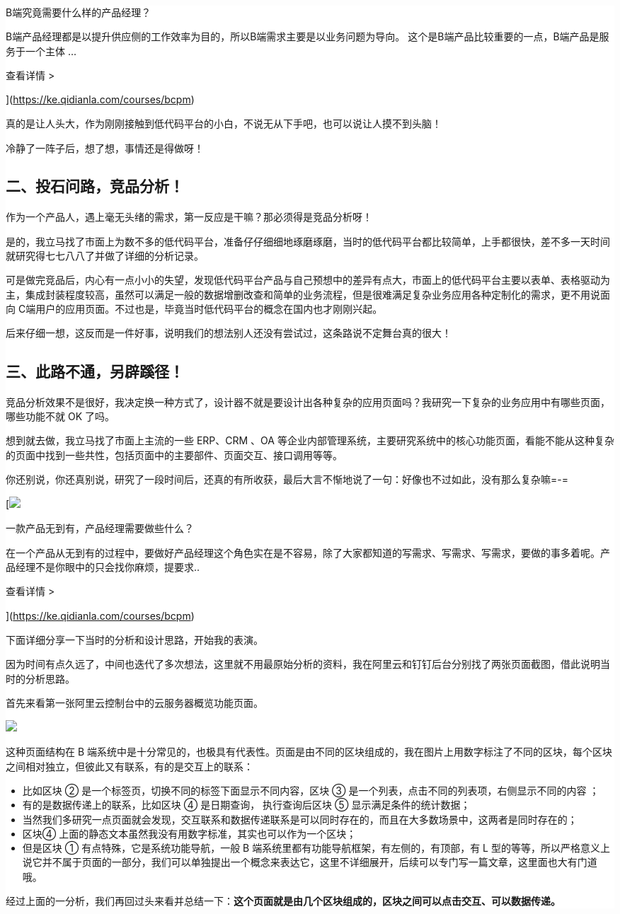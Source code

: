 B端究竟需要什么样的产品经理？

B端产品经理都是以提升供应侧的工作效率为目的，所以B端需求主要是以业务问题为导向。 这个是B端产品比较重要的一点，B端产品是服务于一个主体 ...

查看详情 >

](https://ke.qidianla.com/courses/bcpm)

真的是让人头大，作为刚刚接触到低代码平台的小白，不说无从下手吧，也可以说让人摸不到头脑！

冷静了一阵子后，想了想，事情还是得做呀！

## 二、投石问路，竞品分析！

作为一个产品人，遇上毫无头绪的需求，第一反应是干嘛？那必须得是竞品分析呀！

是的，我立马找了市面上为数不多的低代码平台，准备仔仔细细地琢磨琢磨，当时的低代码平台都比较简单，上手都很快，差不多一天时间就研究得七七八八了并做了详细的分析记录。

可是做完竞品后，内心有一点小小的失望，发现低代码平台产品与自己预想中的差异有点大，市面上的低代码平台主要以表单、表格驱动为主，集成封装程度较高，虽然可以满足一般的数据增删改查和简单的业务流程，但是很难满足复杂业务应用各种定制化的需求，更不用说面向 C端用户的应用页面。不过也是，毕竟当时低代码平台的概念在国内也才刚刚兴起。

后来仔细一想，这反而是一件好事，说明我们的想法别人还没有尝试过，这条路说不定舞台真的很大！

## 三、此路不通，另辟蹊径！

竞品分析效果不是很好，我决定换一种方式了，设计器不就是要设计出各种复杂的应用页面吗？我研究一下复杂的业务应用中有哪些页面，哪些功能不就 OK 了吗。

想到就去做，我立马找了市面上主流的一些 ERP、CRM 、OA 等企业内部管理系统，主要研究系统中的核心功能页面，看能不能从这种复杂的页面中找到一些共性，包括页面中的主要部件、页面交互、接口调用等等。

你还别说，你还真别说，研究了一段时间后，还真的有所收获，最后大言不惭地说了一句：好像也不过如此，没有那么复杂嘛=-=

[![](https://image.woshipm.com/2023/08/02/58dc678c-30e3-11ee-88e7-00163e0b5ff3.png)

一款产品无到有，产品经理需要做些什么？

在一个产品从无到有的过程中，要做好产品经理这个角色实在是不容易，除了大家都知道的写需求、写需求、写需求，要做的事多着呢。产品经理不是你眼中的只会找你麻烦，提要求..

查看详情 >

](https://ke.qidianla.com/courses/bcpm)

下面详细分享一下当时的分析和设计思路，开始我的表演。

因为时间有点久远了，中间也迭代了多次想法，这里就不用最原始分析的资料，我在阿里云和钉钉后台分别找了两张页面截图，借此说明当时的分析思路。

首先来看第一张阿里云控制台中的云服务器概览功能页面。

![](https://image.woshipm.com/2024/11/15/06621d70-a2fd-11ef-84c2-00163e0b5ff3.png)

这种页面结构在 B 端系统中是十分常见的，也极具有代表性。页面是由不同的区块组成的，我在图片上用数字标注了不同的区块，每个区块之间相对独立，但彼此又有联系，有的是交互上的联系：

*   比如区块 ② 是一个标签页，切换不同的标签下面显示不同内容，区块 ③ 是一个列表，点击不同的列表项，右侧显示不同的内容 ；
*   有的是数据传递上的联系，比如区块 ④ 是日期查询， 执行查询后区块 ⑤ 显示满足条件的统计数据；
*   当然我们多研究一点页面就会发现，交互联系和数据传递联系是可以同时存在的，而且在大多数场景中，这两者是同时存在的；
*   区块④ 上面的静态文本虽然我没有用数字标准，其实也可以作为一个区块；
*   但是区块 ① 有点特殊，它是系统功能导航，一般 B 端系统里都有功能导航框架，有左侧的，有顶部，有 L 型的等等，所以严格意义上说它并不属于页面的一部分，我们可以单独提出一个概念来表达它，这里不详细展开，后续可以专门写一篇文章，这里面也大有门道哦。

经过上面的一分析，我们再回过头来看并总结一下：**这个页面就是由几个区块组成的，区块之间可以点击交互、可以数据传递。**
